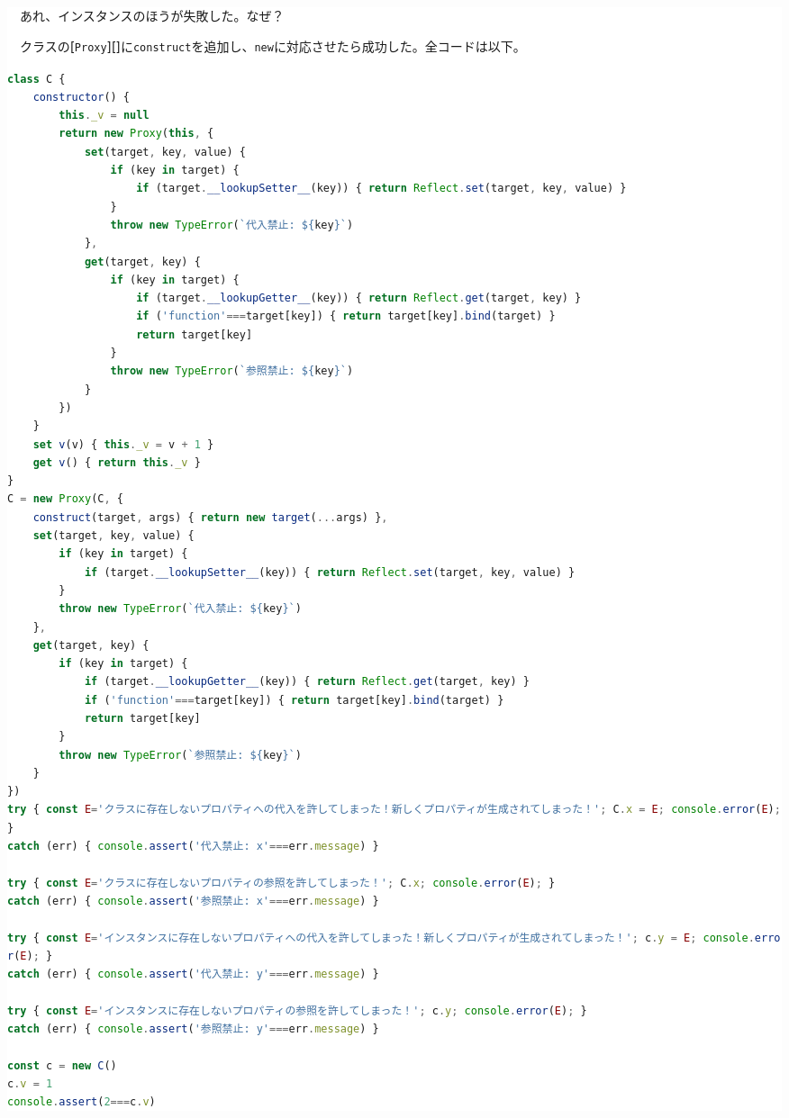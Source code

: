　あれ、インスタンスのほうが失敗した。なぜ？

　クラスの[`Proxy`][]に`construct`を追加し、`new`に対応させたら成功した。全コードは以下。

```javascript
class C {
    constructor() {
        this._v = null
        return new Proxy(this, {
            set(target, key, value) {
                if (key in target) {
                    if (target.__lookupSetter__(key)) { return Reflect.set(target, key, value) }
                }
                throw new TypeError(`代入禁止: ${key}`)
            },
            get(target, key) {
                if (key in target) {
                    if (target.__lookupGetter__(key)) { return Reflect.get(target, key) }
                    if ('function'===target[key]) { return target[key].bind(target) }
                    return target[key]
                }
                throw new TypeError(`参照禁止: ${key}`)
            }
        })
    }
    set v(v) { this._v = v + 1 }
    get v() { return this._v }
}
C = new Proxy(C, {
    construct(target, args) { return new target(...args) },
    set(target, key, value) {
        if (key in target) {
            if (target.__lookupSetter__(key)) { return Reflect.set(target, key, value) }
        }
        throw new TypeError(`代入禁止: ${key}`)
    },
    get(target, key) {
        if (key in target) {
            if (target.__lookupGetter__(key)) { return Reflect.get(target, key) }
            if ('function'===target[key]) { return target[key].bind(target) }
            return target[key]
        }
        throw new TypeError(`参照禁止: ${key}`)
    }
})
try { const E='クラスに存在しないプロパティへの代入を許してしまった！新しくプロパティが生成されてしまった！'; C.x = E; console.error(E); }
catch (err) { console.assert('代入禁止: x'===err.message) }

try { const E='クラスに存在しないプロパティの参照を許してしまった！'; C.x; console.error(E); }
catch (err) { console.assert('参照禁止: x'===err.message) }

try { const E='インスタンスに存在しないプロパティへの代入を許してしまった！新しくプロパティが生成されてしまった！'; c.y = E; console.error(E); }
catch (err) { console.assert('代入禁止: y'===err.message) }

try { const E='インスタンスに存在しないプロパティの参照を許してしまった！'; c.y; console.error(E); }
catch (err) { console.assert('参照禁止: y'===err.message) }

const c = new C()
c.v = 1
console.assert(2===c.v)
```

